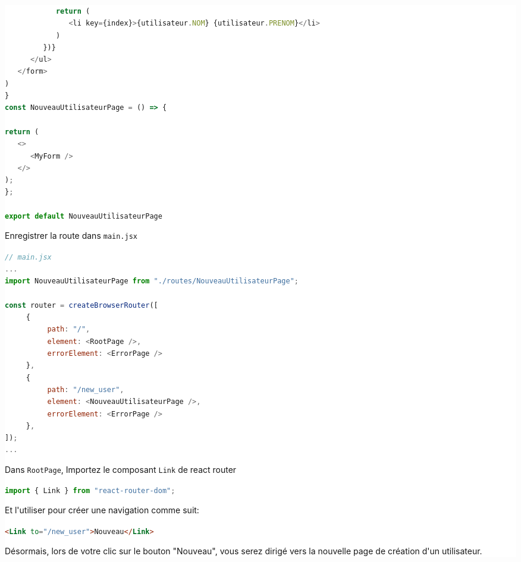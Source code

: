    ```js
               return (
                  <li key={index}>{utilisateur.NOM} {utilisateur.PRENOM}</li>
               )
            })}
         </ul>
      </form>
   )
}
const NouveauUtilisateurPage = () => {

   return (
      <>
         <MyForm />
      </>
   );
};

export default NouveauUtilisateurPage
```

Enregistrer la route dans `main.jsx`

```js
// main.jsx
...
import NouveauUtilisateurPage from "./routes/NouveauUtilisateurPage";

const router = createBrowserRouter([
     {
          path: "/",
          element: <RootPage />,
          errorElement: <ErrorPage />
     },
     {
          path: "/new_user",
          element: <NouveauUtilisateurPage />,
          errorElement: <ErrorPage />
     },
]);
...
```

Dans `RootPage`, Importez le composant `Link` de react router
```js
import { Link } from "react-router-dom";
```

Et l'utiliser pour créer une navigation comme suit:

```html
<Link to="/new_user">Nouveau</Link>
```

Désormais, lors de votre clic sur le bouton "Nouveau", vous serez dirigé vers la nouvelle page de création d'un utilisateur.
